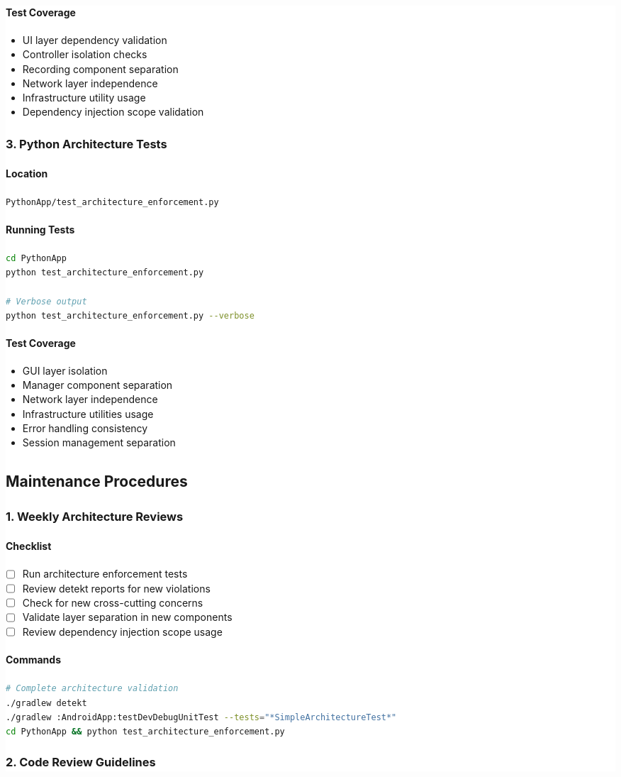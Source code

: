 #### Test Coverage
- UI layer dependency validation
- Controller isolation checks
- Recording component separation
- Network layer independence
- Infrastructure utility usage
- Dependency injection scope validation

### 3. Python Architecture Tests

#### Location
`PythonApp/test_architecture_enforcement.py`

#### Running Tests
```bash
cd PythonApp
python test_architecture_enforcement.py

# Verbose output
python test_architecture_enforcement.py --verbose
```

#### Test Coverage
- GUI layer isolation
- Manager component separation
- Network layer independence
- Infrastructure utilities usage
- Error handling consistency
- Session management separation

## Maintenance Procedures

### 1. Weekly Architecture Reviews

#### Checklist
- [ ] Run architecture enforcement tests
- [ ] Review detekt reports for new violations
- [ ] Check for new cross-cutting concerns
- [ ] Validate layer separation in new components
- [ ] Review dependency injection scope usage

#### Commands
```bash
# Complete architecture validation
./gradlew detekt
./gradlew :AndroidApp:testDevDebugUnitTest --tests="*SimpleArchitectureTest*"
cd PythonApp && python test_architecture_enforcement.py
```

### 2. Code Review Guidelines
